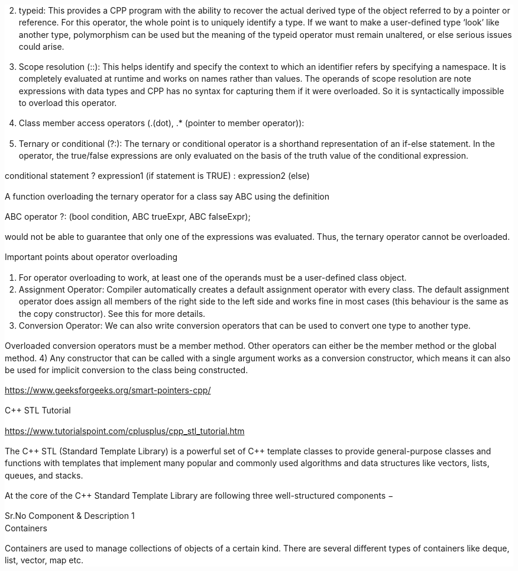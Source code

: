 2. typeid: This provides a CPP program with the ability to recover the actual derived type of the object referred to by a pointer or reference. For this operator, the whole point is to uniquely identify a type. If we want to make a user-defined type ‘look’ like another type, polymorphism can be used but the meaning of the typeid operator must remain unaltered, or else serious issues could arise.

3. Scope resolution (::): This helps identify and specify the context to which an identifier refers by specifying a namespace. It is completely evaluated at runtime and works on names rather than values. The operands of scope resolution are note expressions with data types and CPP has no syntax for capturing them if it were overloaded. So it is syntactically impossible to overload this operator.

4. Class member access operators (.(dot), .* (pointer to member operator)): 
   
5. Ternary or conditional (?:): The ternary or conditional operator is a shorthand representation of an if-else statement. In the operator, the true/false expressions are only evaluated on the basis of the truth value of the conditional expression. 

conditional statement ? expression1 (if statement is TRUE) : expression2 (else)

A function overloading the ternary operator for a class say ABC using the definition

ABC operator ?: (bool condition, ABC trueExpr, ABC falseExpr);

would not be able to guarantee that only one of the expressions was evaluated. Thus, the ternary operator cannot be overloaded.
   
Important points about operator overloading 
1) For operator overloading to work, at least one of the operands must be a user-defined class object.
2) Assignment Operator: Compiler automatically creates a default assignment operator with every class. The default assignment operator does assign all members of the right side to the left side and works fine in most cases (this behaviour is the same as the copy constructor). See this for more details. 
3) Conversion Operator: We can also write conversion operators that can be used to convert one type to another type. 
   
Overloaded conversion operators must be a member method. Other operators can either be the member method or the global method.
4) Any constructor that can be called with a single argument works as a conversion constructor, which means it can also be used for implicit conversion to the class being constructed. 
   

   
https://www.geeksforgeeks.org/smart-pointers-cpp/
   
   
C++ STL Tutorial

https://www.tutorialspoint.com/cplusplus/cpp_stl_tutorial.htm
   
The C++ STL (Standard Template Library) is a powerful set of C++ template classes to provide general-purpose classes and functions with templates that implement many popular and commonly used algorithms and data structures like vectors, lists, queues, and stacks.

At the core of the C++ Standard Template Library are following three well-structured components −

Sr.No	Component & Description
1	
Containers

Containers are used to manage collections of objects of a certain kind. There are several different types of containers like deque, list, vector, map etc.
